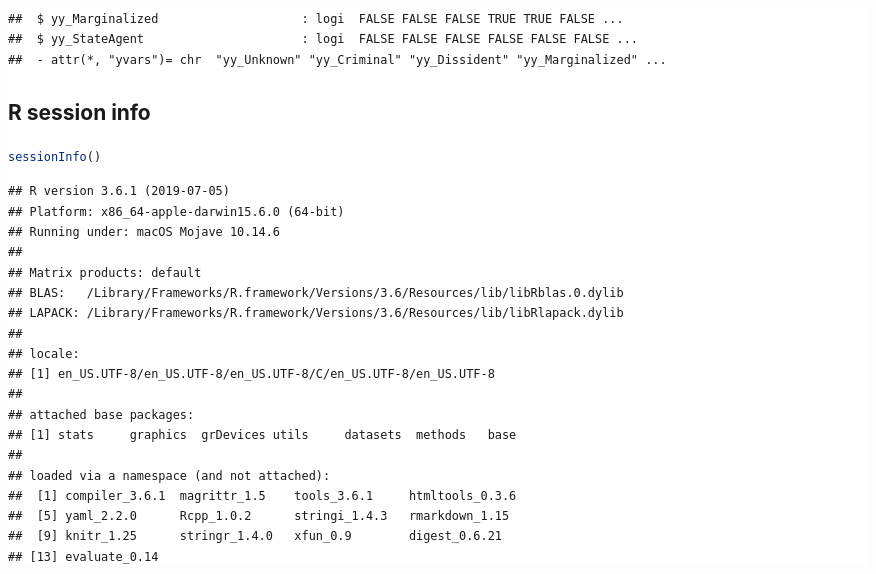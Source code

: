     ##  $ yy_Marginalized                    : logi  FALSE FALSE FALSE TRUE TRUE FALSE ...
    ##  $ yy_StateAgent                      : logi  FALSE FALSE FALSE FALSE FALSE FALSE ...
    ##  - attr(*, "yvars")= chr  "yy_Unknown" "yy_Criminal" "yy_Dissident" "yy_Marginalized" ...

## R session info

``` r
sessionInfo()
```

    ## R version 3.6.1 (2019-07-05)
    ## Platform: x86_64-apple-darwin15.6.0 (64-bit)
    ## Running under: macOS Mojave 10.14.6
    ## 
    ## Matrix products: default
    ## BLAS:   /Library/Frameworks/R.framework/Versions/3.6/Resources/lib/libRblas.0.dylib
    ## LAPACK: /Library/Frameworks/R.framework/Versions/3.6/Resources/lib/libRlapack.dylib
    ## 
    ## locale:
    ## [1] en_US.UTF-8/en_US.UTF-8/en_US.UTF-8/C/en_US.UTF-8/en_US.UTF-8
    ## 
    ## attached base packages:
    ## [1] stats     graphics  grDevices utils     datasets  methods   base     
    ## 
    ## loaded via a namespace (and not attached):
    ##  [1] compiler_3.6.1  magrittr_1.5    tools_3.6.1     htmltools_0.3.6
    ##  [5] yaml_2.2.0      Rcpp_1.0.2      stringi_1.4.3   rmarkdown_1.15 
    ##  [9] knitr_1.25      stringr_1.4.0   xfun_0.9        digest_0.6.21  
    ## [13] evaluate_0.14
